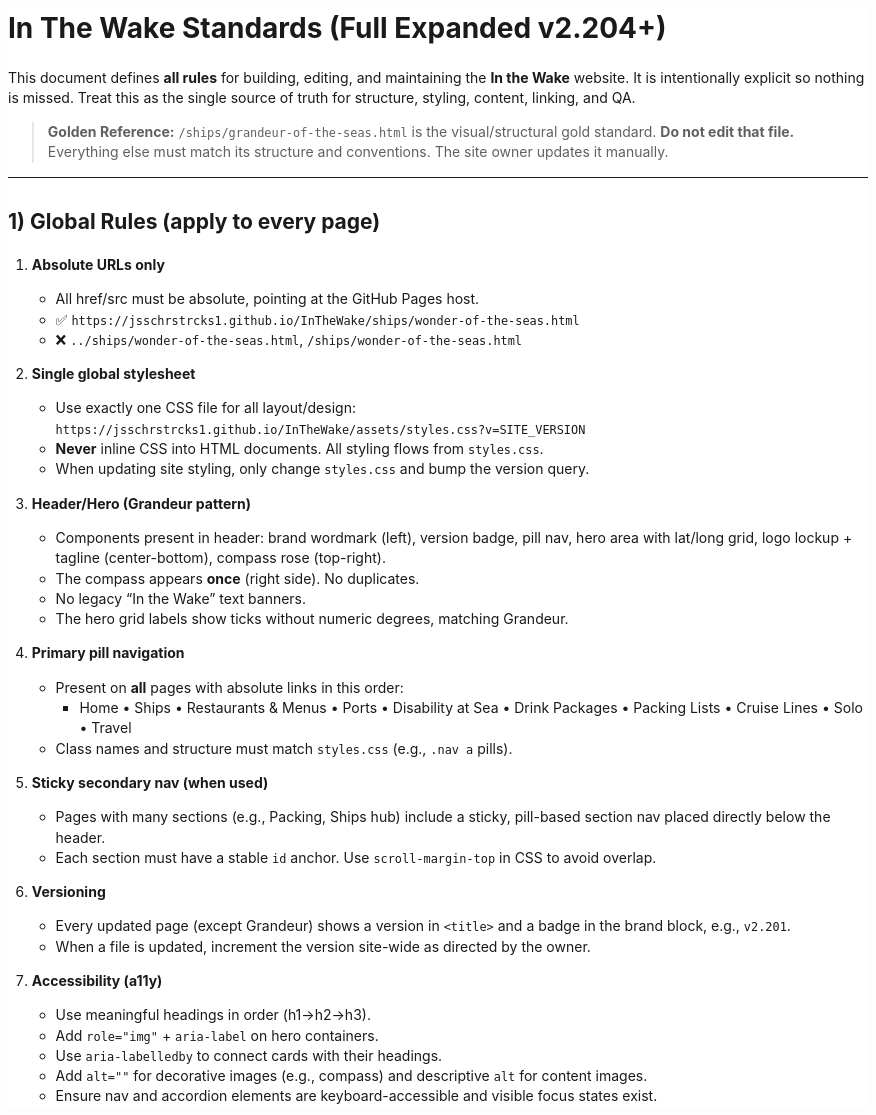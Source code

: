 # In The Wake Standards (Full Expanded v2.204+)

This document defines **all rules** for building, editing, and maintaining the **In the Wake** website. It is intentionally explicit so nothing is missed. Treat this as the single source of truth for structure, styling, content, linking, and QA.

> **Golden Reference:** `/ships/grandeur-of-the-seas.html` is the visual/structural gold standard. **Do not edit that file.** Everything else must match its structure and conventions. The site owner updates it manually.

---

## 1) Global Rules (apply to every page)

1. **Absolute URLs only**
   - All href/src must be absolute, pointing at the GitHub Pages host.
   - ✅ `https://jsschrstrcks1.github.io/InTheWake/ships/wonder-of-the-seas.html`
   - ❌ `../ships/wonder-of-the-seas.html`, `/ships/wonder-of-the-seas.html`

2. **Single global stylesheet**
   - Use exactly one CSS file for all layout/design:  
     `https://jsschrstrcks1.github.io/InTheWake/assets/styles.css?v=SITE_VERSION`
   - **Never** inline CSS into HTML documents. All styling flows from `styles.css`.
   - When updating site styling, only change `styles.css` and bump the version query.

3. **Header/Hero (Grandeur pattern)**
   - Components present in header: brand wordmark (left), version badge, pill nav, hero area with lat/long grid, logo lockup + tagline (center-bottom), compass rose (top-right).
   - The compass appears **once** (right side). No duplicates.
   - No legacy “In the Wake” text banners.
   - The hero grid labels show ticks without numeric degrees, matching Grandeur.

4. **Primary pill navigation**
   - Present on **all** pages with absolute links in this order:
     - Home • Ships • Restaurants & Menus • Ports • Disability at Sea • Drink Packages • Packing Lists • Cruise Lines • Solo • Travel
   - Class names and structure must match `styles.css` (e.g., `.nav a` pills).

5. **Sticky secondary nav (when used)**
   - Pages with many sections (e.g., Packing, Ships hub) include a sticky, pill-based section nav placed directly below the header.
   - Each section must have a stable `id` anchor. Use `scroll-margin-top` in CSS to avoid overlap.

6. **Versioning**
   - Every updated page (except Grandeur) shows a version in `<title>` and a badge in the brand block, e.g., `v2.201`.
   - When a file is updated, increment the version site-wide as directed by the owner.

7. **Accessibility (a11y)**
   - Use meaningful headings in order (h1→h2→h3).
   - Add `role="img"` + `aria-label` on hero containers.
   - Use `aria-labelledby` to connect cards with their headings.
   - Add `alt=""` for decorative images (e.g., compass) and descriptive `alt` for content images.
   - Ensure nav and accordion elements are keyboard-accessible and visible focus states exist.
